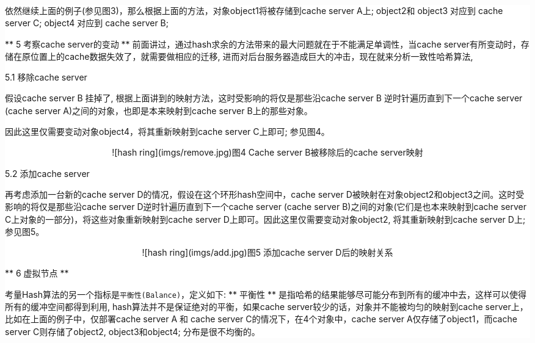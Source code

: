依然继续上面的例子(参见图3)，那么根据上面的方法，对象object1将被存储到cache server A上; object2和 object3 对应到 cache  server C; object4 对应到 cache server B; 

** 5 考察cache server的变动 **
前面讲过，通过hash求余的方法带来的最大问题就在于不能满足单调性，当cache server有所变动时，存储在原位置上的cache数据失效了，就需要做相应的迁移, 进而对后台服务器造成巨大的冲击，现在就来分析一致性哈希算法,

5.1 移除cache server 

假设cache server B 挂掉了, 根据上面讲到的映射方法，这时受影响的将仅是那些沿cache server B 逆时针遍历直到下一个cache server (cache server A)之间的对象，也即是本来映射到cache  server B上的那些对象。

因此这里仅需要变动对象object4，将其重新映射到cache server C上即可; 参见图4。

<center>![hash ring](imgs/remove.jpg)图4 Cache server B被移除后的cache server映射</center>

5.2 添加cache server

再考虑添加一台新的cache server D的情况，假设在这个环形hash空间中，cache server D被映射在对象object2和object3之间。这时受影响的将仅是那些沿cache server D逆时针遍历直到下一个cache server (cache server B)之间的对象(它们是也本来映射到cache server C上对象的一部分)，将这些对象重新映射到cache server D上即可。因此这里仅需要变动对象object2, 将其重新映射到cache server D上; 参见图5。

<center>![hash ring](imgs/add.jpg)图5 添加cache server D后的映射关系</center>

** 6 虚拟节点 **

考量Hash算法的另一个指标是`平衡性(Balance)`，定义如下:
** 平衡性 ** 是指哈希的结果能够尽可能分布到所有的缓冲中去，这样可以使得所有的缓冲空间都得到利用, hash算法并不是保证绝对的平衡，如果cache server较少的话，对象并不能被均匀的映射到cache server上，比如在上面的例子中，仅部署cache server A 和 cache server C的情况下，在4个对象中，cache server A仅存储了object1，而cache server C则存储了object2, object3和object4; 分布是很不均衡的。

